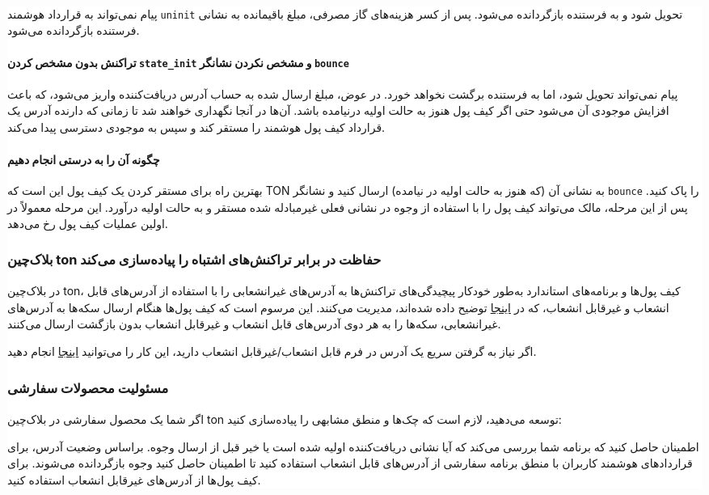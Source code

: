 پیام نمی‌تواند به قرارداد هوشمند `uninit` تحویل شود و به فرستنده بازگردانده می‌شود. پس از کسر هزینه‌های گاز مصرفی، مبلغ باقیمانده به نشانی فرستنده بازگردانده می‌شود.

#### تراکنش بدون مشخص کردن `state_init` و مشخص نکردن نشانگر `bounce`

پیام نمی‌تواند تحویل شود، اما به فرستنده برگشت نخواهد خورد. در عوض، مبلغ ارسال شده به حساب آدرس دریافت‌کننده واریز می‌شود، که باعث افزایش موجودی آن می‌شود حتی اگر کیف پول هنوز به حالت اولیه درنیامده باشد. آن‌ها در آنجا نگهداری خواهند شد تا زمانی که دارنده آدرس یک قرارداد کیف پول هوشمند را مستقر کند و سپس به موجودی دسترسی پیدا می‌کند.

#### چگونه آن را به درستی انجام دهیم

بهترین راه برای مستقر کردن یک کیف پول این است که TON به نشانی آن (که هنوز به حالت اولیه در نیامده) ارسال کنید و نشانگر `bounce` را پاک کنید. پس از این مرحله، مالک می‌تواند کیف پول را با استفاده از وجوه در نشانی فعلی غیرمبادله شده مستقر و به حالت اولیه درآورد. این مرحله معمولاً در اولین عملیات کیف پول رخ می‌دهد.

### بلاک‌چین ton حفاظت در برابر تراکنش‌های اشتباه را پیاده‌سازی می‌کند

در بلاک‌چین ton، کیف پول‌ها و برنامه‌های استاندارد به‌طور خودکار پیچیدگی‌های تراکنش‌ها به آدرس‌های غیرانشعابی را با استفاده از آدرس‌های قابل انشعاب و غیرقابل انشعاب، که در [اینجا](#bounceable-vs-non-bounceable-addresses) توضیح داده شده‌اند، مدیریت می‌کنند. این مرسوم است که کیف پول‌ها هنگام ارسال سکه‌ها به آدرس‌های غیرانشعابی، سکه‌ها را به هر دوی آدرس‌های قابل انشعاب و غیرقابل انشعاب بدون بازگشت ارسال می‌کنند.

اگر نیاز به گرفتن سریع یک آدرس در فرم قابل انشعاب/غیرقابل انشعاب دارید، این کار را می‌توانید [اینجا](https://ton.org/address/) انجام دهید.

### مسئولیت محصولات سفارشی

اگر شما یک محصول سفارشی در بلاک‌چین ton توسعه می‌دهید، لازم است که چک‌ها و منطق مشابهی را پیاده‌سازی کنید:

اطمینان حاصل کنید که برنامه شما بررسی می‌کند که آیا نشانی دریافت‌کننده اولیه شده است یا خیر قبل از ارسال وجوه.
براساس وضعیت آدرس، برای قراردادهای هوشمند کاربران با منطق برنامه سفارشی از آدرس‌های قابل انشعاب استفاده کنید تا اطمینان حاصل کنید وجوه بازگردانده می‌شوند. برای کیف پول‌ها از آدرس‌های غیرقابل انشعاب استفاده کنید.

<Feedback />

